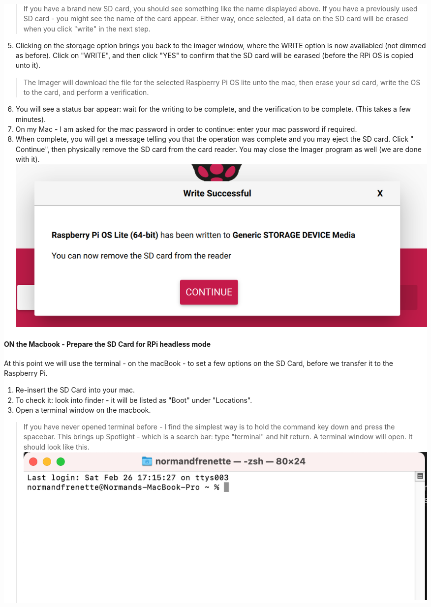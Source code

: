 > If you have a brand new SD card, you should see something like the name displayed above.  If you have a previously used SD card - you might see the name of the card appear.  Either way, once selected, all data on the SD card will be erased when you click "write" in the next step.
5. Clicking on the storqage option brings you back to the imager window, where the WRITE option is now availabled (not dimmed as before).  Click on "WRITE", and then click "YES" to confirm that the SD card will be earased (before the RPi OS is copied unto it).
> The Imager will download the file for the selected Raspberry Pi OS lite unto the mac, then erase your sd card, write the OS to the card, and perform a verification.
6. You will see a status bar appear: wait for the writing to be complete, and the verification to be complete. (This takes a few minutes).
7. On my Mac - I am asked for the mac password in order to continue:  enter your mac password if required.
8. When complete, you will get a message telling you that the operation was complete and you may eject the SD card. Click " Continue", then physically remove the SD card from the card reader. You may close the Imager program as well (we are done with it).
![success message](./success.png)  

#### ON the Macbook - Prepare the SD Card for RPi headless mode
At this point we will use the terminal - on the macBook - to set a few options on the SD Card, before we transfer it to the Raspberry Pi.  

1. Re-insert the SD Card into your mac.
2. To check it: look into finder - it will be listed as "Boot" under "Locations".
3.  Open a terminal window on the macbook. 
>  If you have never opened terminal before - I find the simplest way is to  hold the command key down and press the spacebar.  This brings up Spotlight - which is a search bar: type "terminal" and hit return. A terminal window will open.  It should look like this. 
![mac terminal window](./openterminal.png)  
